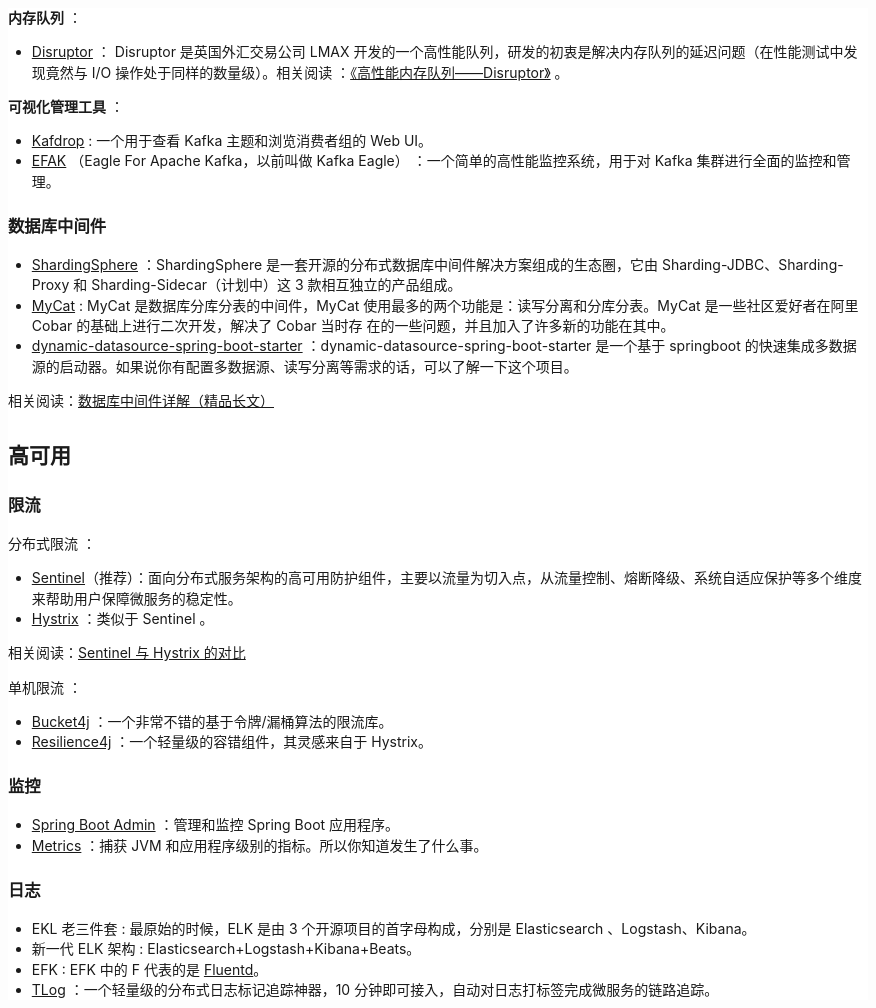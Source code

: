 **内存队列** ：

- [Disruptor](https://github.com/LMAX-Exchange/disruptor) ： Disruptor 是英国外汇交易公司 LMAX 开发的一个高性能队列，研发的初衷是解决内存队列的延迟问题（在性能测试中发现竟然与 I/O 操作处于同样的数量级）。相关阅读 ：[《高性能内存队列——Disruptor》](https://tech.meituan.com/2016/11/18/disruptor.html) 。

**可视化管理工具** ：

- [Kafdrop](https://github.com/obsidiandynamics/kafdrop) : 一个用于查看 Kafka 主题和浏览消费者组的 Web UI。
- [EFAK](https://github.com/smartloli/EFAK) （Eagle For Apache Kafka，以前叫做 Kafka Eagle） ：一个简单的高性能监控系统，用于对 Kafka 集群进行全面的监控和管理。

### 数据库中间件

- [ShardingSphere](https://github.com/apache/shardingsphere) ：ShardingSphere 是一套开源的分布式数据库中间件解决方案组成的生态圈，它由 Sharding-JDBC、Sharding-Proxy 和 Sharding-Sidecar（计划中）这 3 款相互独立的产品组成。
- [MyCat](https://github.com/MyCatApache/MyCat2) : MyCat 是数据库分库分表的中间件，MyCat 使用最多的两个功能是：读写分离和分库分表。MyCat 是一些社区爱好者在阿里 Cobar 的基础上进行二次开发，解决了 Cobar 当时存 在的一些问题，并且加入了许多新的功能在其中。
- [dynamic-datasource-spring-boot-starter](https://github.com/baomidou/dynamic-datasource-spring-boot-starter) ：dynamic-datasource-spring-boot-starter 是一个基于 springboot 的快速集成多数据源的启动器。如果说你有配置多数据源、读写分离等需求的话，可以了解一下这个项目。

相关阅读：[数据库中间件详解（精品长文）](https://zhuanlan.zhihu.com/p/87144535)

## 高可用

### 限流

分布式限流 ：

- [Sentinel](https://github.com/alibaba/Sentinel)（推荐）：面向分布式服务架构的高可用防护组件，主要以流量为切入点，从流量控制、熔断降级、系统自适应保护等多个维度来帮助用户保障微服务的稳定性。
- [Hystrix](https://github.com/Netflix/Hystrix) ：类似于 Sentinel 。

相关阅读：[Sentinel 与 Hystrix 的对比](https://sentinelguard.io/zh-cn/blog/sentinel-vs-hystrix.html)

单机限流 ：

- [Bucket4j](https://github.com/vladimir-bukhtoyarov/bucket4j) ：一个非常不错的基于令牌/漏桶算法的限流库。
- [Resilience4j](https://github.com/resilience4j/resilience4j) ：一个轻量级的容错组件，其灵感来自于 Hystrix。

### 监控

- [Spring Boot Admin](https://github.com/codecentric/spring-boot-admin) ：管理和监控 Spring Boot 应用程序。
- [Metrics](https://github.com/dropwizard/metrics) ：捕获 JVM 和应用程序级别的指标。所以你知道发生了什么事。

### 日志

- EKL 老三件套 : 最原始的时候，ELK 是由 3 个开源项目的首字母构成，分别是 Elasticsearch 、Logstash、Kibana。
- 新一代 ELK 架构 : Elasticsearch+Logstash+Kibana+Beats。
- EFK : EFK 中的 F 代表的是 [Fluentd](https://github.com/fluent/fluentd)。
- [TLog](https://gitee.com/dromara/TLog) ：一个轻量级的分布式日志标记追踪神器，10 分钟即可接入，自动对日志打标签完成微服务的链路追踪。
